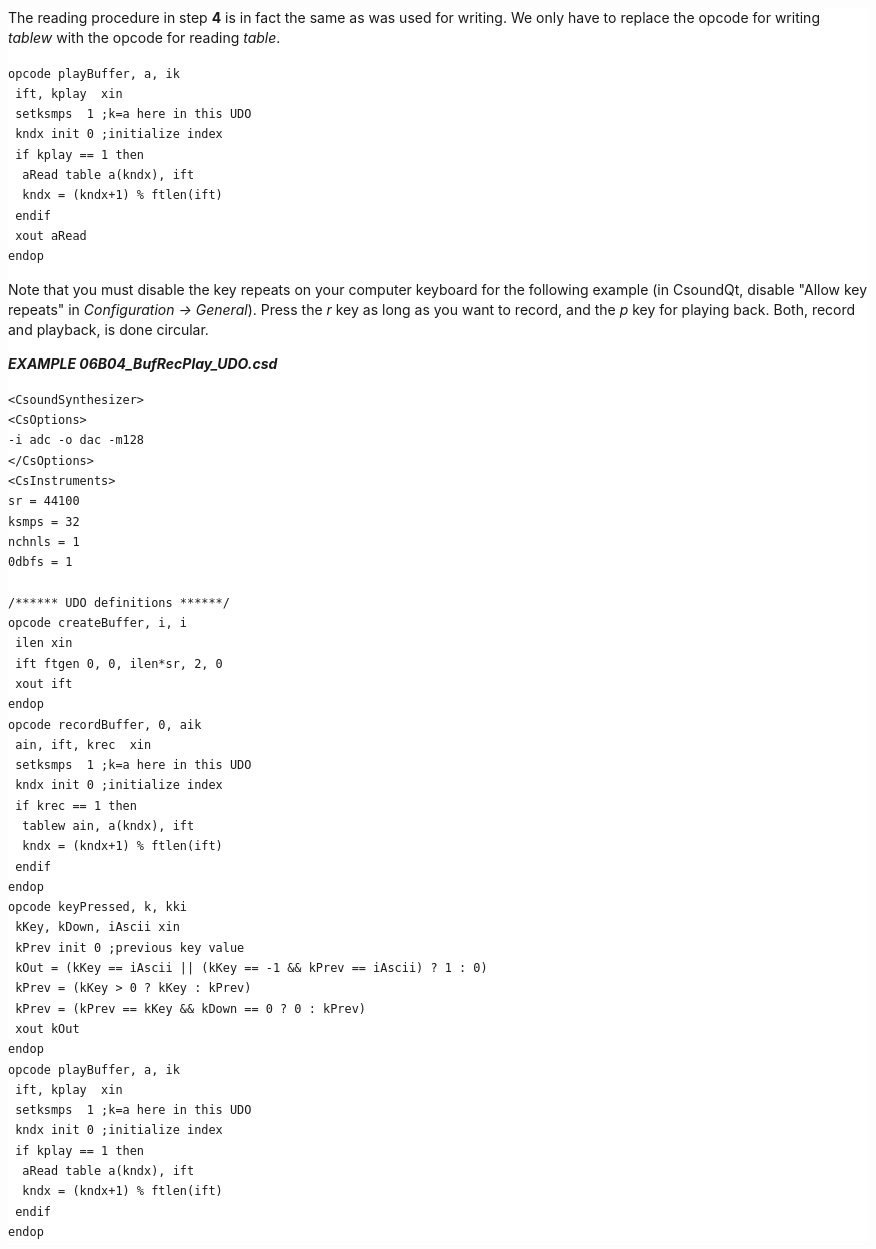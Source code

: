 The reading procedure in step **4** is in fact the same as was used for writing. We only have to replace the opcode for writing *tablew* with the opcode for reading *table*.

~~~csound
opcode playBuffer, a, ik
 ift, kplay  xin
 setksmps  1 ;k=a here in this UDO
 kndx init 0 ;initialize index
 if kplay == 1 then
  aRead table a(kndx), ift
  kndx = (kndx+1) % ftlen(ift)
 endif
 xout aRead
endop
~~~

Note that you must disable the key repeats on your computer keyboard for the following example (in CsoundQt, disable "Allow key repeats" in *Configuration -\> General*). Press the *r* key as long as you want to record, and the *p* key for playing back. Both, record and playback, is done circular.


   ***EXAMPLE 06B04_BufRecPlay_UDO.csd***

~~~csound
<CsoundSynthesizer>
<CsOptions>
-i adc -o dac -m128
</CsOptions>
<CsInstruments>
sr = 44100
ksmps = 32
nchnls = 1
0dbfs = 1

/****** UDO definitions ******/
opcode createBuffer, i, i
 ilen xin
 ift ftgen 0, 0, ilen*sr, 2, 0
 xout ift
endop
opcode recordBuffer, 0, aik
 ain, ift, krec  xin
 setksmps  1 ;k=a here in this UDO
 kndx init 0 ;initialize index
 if krec == 1 then
  tablew ain, a(kndx), ift
  kndx = (kndx+1) % ftlen(ift)
 endif
endop
opcode keyPressed, k, kki
 kKey, kDown, iAscii xin
 kPrev init 0 ;previous key value
 kOut = (kKey == iAscii || (kKey == -1 && kPrev == iAscii) ? 1 : 0)
 kPrev = (kKey > 0 ? kKey : kPrev)
 kPrev = (kPrev == kKey && kDown == 0 ? 0 : kPrev)
 xout kOut
endop
opcode playBuffer, a, ik
 ift, kplay  xin
 setksmps  1 ;k=a here in this UDO
 kndx init 0 ;initialize index
 if kplay == 1 then
  aRead table a(kndx), ift
  kndx = (kndx+1) % ftlen(ift)
 endif
endop
~~~